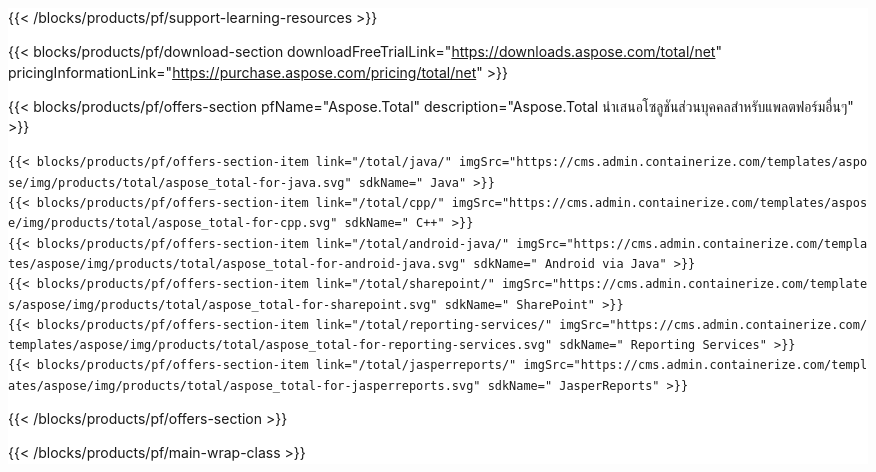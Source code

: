 {{< /blocks/products/pf/support-learning-resources >}}

{{< blocks/products/pf/download-section downloadFreeTrialLink="https://downloads.aspose.com/total/net" pricingInformationLink="https://purchase.aspose.com/pricing/total/net" >}}

{{< blocks/products/pf/offers-section pfName="Aspose.Total" description="Aspose.Total นำเสนอโซลูชันส่วนบุคคลสำหรับแพลตฟอร์มอื่นๆ" >}}

    {{< blocks/products/pf/offers-section-item link="/total/java/" imgSrc="https://cms.admin.containerize.com/templates/aspose/img/products/total/aspose_total-for-java.svg" sdkName=" Java" >}}
    {{< blocks/products/pf/offers-section-item link="/total/cpp/" imgSrc="https://cms.admin.containerize.com/templates/aspose/img/products/total/aspose_total-for-cpp.svg" sdkName=" C++" >}}
    {{< blocks/products/pf/offers-section-item link="/total/android-java/" imgSrc="https://cms.admin.containerize.com/templates/aspose/img/products/total/aspose_total-for-android-java.svg" sdkName=" Android via Java" >}}
    {{< blocks/products/pf/offers-section-item link="/total/sharepoint/" imgSrc="https://cms.admin.containerize.com/templates/aspose/img/products/total/aspose_total-for-sharepoint.svg" sdkName=" SharePoint" >}}
    {{< blocks/products/pf/offers-section-item link="/total/reporting-services/" imgSrc="https://cms.admin.containerize.com/templates/aspose/img/products/total/aspose_total-for-reporting-services.svg" sdkName=" Reporting Services" >}}
    {{< blocks/products/pf/offers-section-item link="/total/jasperreports/" imgSrc="https://cms.admin.containerize.com/templates/aspose/img/products/total/aspose_total-for-jasperreports.svg" sdkName=" JasperReports" >}}
{{< /blocks/products/pf/offers-section >}}

{{< /blocks/products/pf/main-wrap-class >}}
